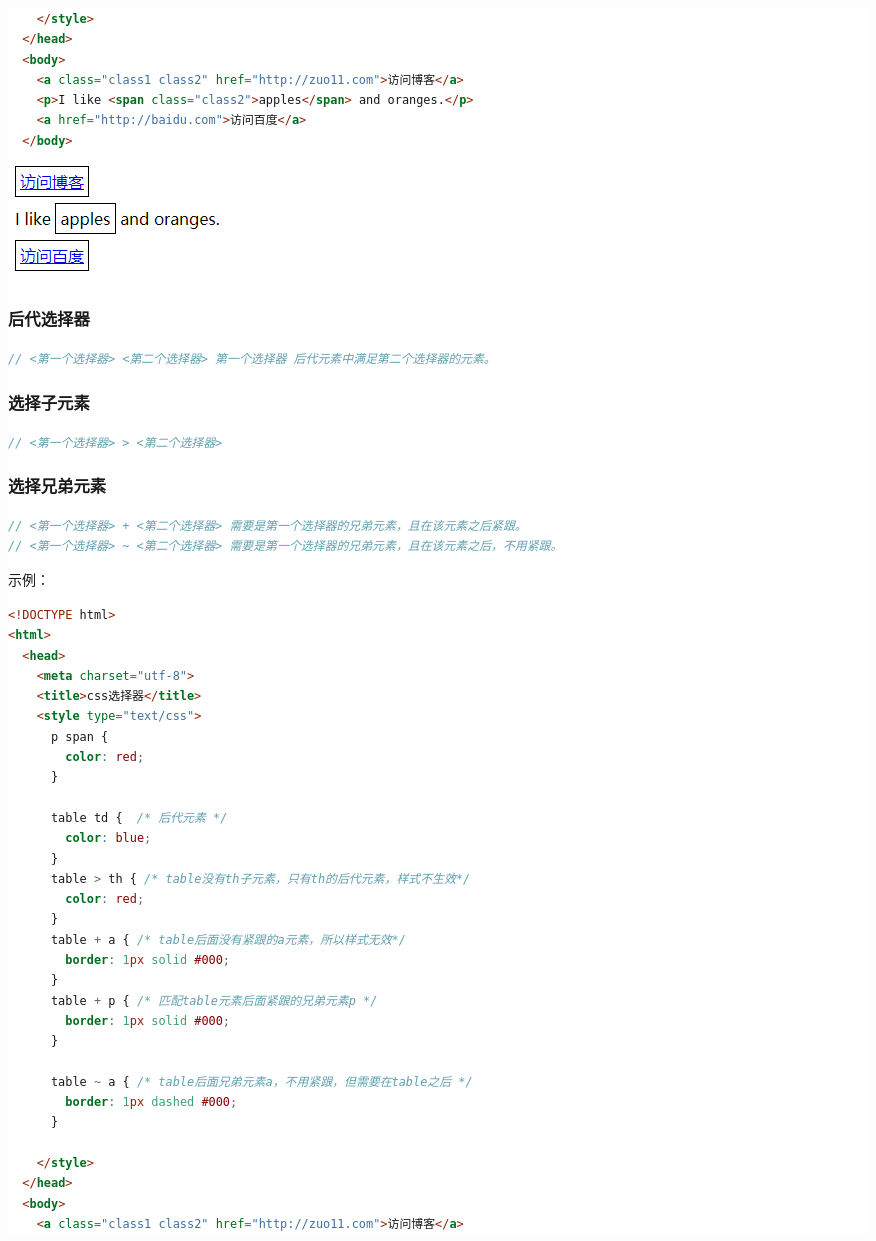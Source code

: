 ```html
    </style>
  </head>
  <body>
    <a class="class1 class2" href="http://zuo11.com">访问博客</a>
    <p>I like <span class="class2">apples</span> and oranges.</p>
    <a href="http://baidu.com">访问百度</a>
  </body>
```
![3_6_组合选择器.png](images/3_6_组合选择器.png)

### 后代选择器
```js
// <第一个选择器> <第二个选择器> 第一个选择器 后代元素中满足第二个选择器的元素。
```
### 选择子元素
```js
// <第一个选择器> > <第二个选择器> 
```
### 选择兄弟元素
```js
// <第一个选择器> + <第二个选择器> 需要是第一个选择器的兄弟元素，且在该元素之后紧跟。
// <第一个选择器> ~ <第二个选择器> 需要是第一个选择器的兄弟元素，且在该元素之后，不用紧跟。
```
示例：
```html
<!DOCTYPE html>
<html>
  <head>
    <meta charset="utf-8">
    <title>css选择器</title>
    <style type="text/css">
      p span {
        color: red;
      }

      table td {  /* 后代元素 */
        color: blue;
      }
      table > th { /* table没有th子元素，只有th的后代元素，样式不生效*/
        color: red;
      }
      table + a { /* table后面没有紧跟的a元素，所以样式无效*/
        border: 1px solid #000;
      }
      table + p { /* 匹配table元素后面紧跟的兄弟元素p */
        border: 1px solid #000;
      }
       
      table ~ a { /* table后面兄弟元素a，不用紧跟，但需要在table之后 */
        border: 1px dashed #000;
      }

    </style>
  </head>
  <body>
    <a class="class1 class2" href="http://zuo11.com">访问博客</a>
```